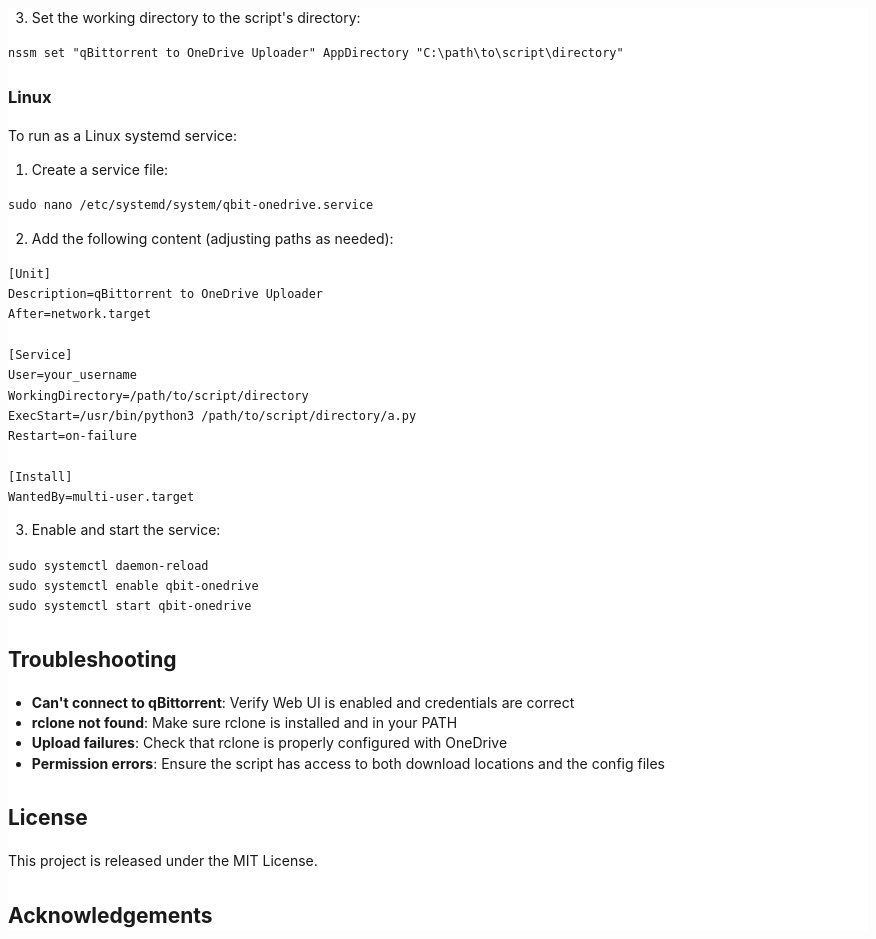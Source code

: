 3. Set the working directory to the script's directory:

```
nssm set "qBittorrent to OneDrive Uploader" AppDirectory "C:\path\to\script\directory"
```

### Linux

To run as a Linux systemd service:

1. Create a service file:

```
sudo nano /etc/systemd/system/qbit-onedrive.service
```

2. Add the following content (adjusting paths as needed):

```
[Unit]
Description=qBittorrent to OneDrive Uploader
After=network.target

[Service]
User=your_username
WorkingDirectory=/path/to/script/directory
ExecStart=/usr/bin/python3 /path/to/script/directory/a.py
Restart=on-failure

[Install]
WantedBy=multi-user.target
```

3. Enable and start the service:

```
sudo systemctl daemon-reload
sudo systemctl enable qbit-onedrive
sudo systemctl start qbit-onedrive
```

## Troubleshooting

-   **Can't connect to qBittorrent**: Verify Web UI is enabled and credentials are correct
-   **rclone not found**: Make sure rclone is installed and in your PATH
-   **Upload failures**: Check that rclone is properly configured with OneDrive
-   **Permission errors**: Ensure the script has access to both download locations and the config files

## License

This project is released under the MIT License.

## Acknowledgements

